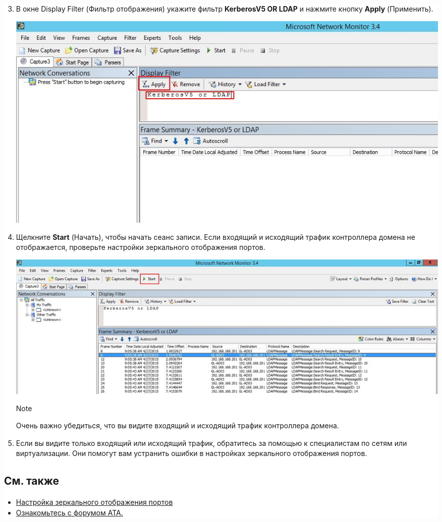 3.  В окне Display Filter (Фильтр отображения) укажите фильтр **KerberosV5 OR LDAP** и нажмите кнопку **Apply** (Применить).

    ![Применение фильтра "KerberosV5 или LDAP" (рисунок)](media/ATA-Port-Mirroring-filter-settings.jpg)

4.  Щелкните **Start** (Начать), чтобы начать сеанс записи. Если входящий и исходящий трафик контроллера домена не отображается, проверьте настройки зеркального отображения портов.

    ![Начало сеанса записи (рисунок)](media/ATA-Port-Mirroring-Capture-traffic.jpg)

    > [!NOTE]
    > Очень важно убедиться, что вы видите входящий и исходящий трафик контроллера домена.
    

5.  Если вы видите только входящий или исходящий трафик, обратитесь за помощью к специалистам по сетям или виртуализации. Они помогут вам устранить ошибки в настройках зеркального отображения портов.

## <a name="see-also"></a>См. также

- [Настройка зеркального отображения портов](configure-port-mirroring.md)
- [Ознакомьтесь с форумом ATA.](https://social.technet.microsoft.com/Forums/security/home?forum=mata)
